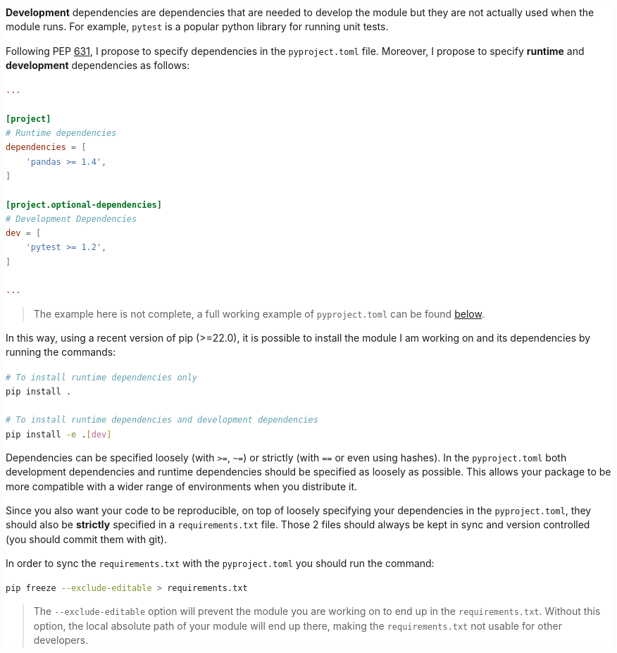 **Development** dependencies are dependencies that are needed to develop the module but they are not actually used when the module runs. For example, `pytest` is a popular python library for running unit tests.

Following PEP [631](https://peps.python.org/pep-0631/), I propose to specify dependencies in the `pyproject.toml` file. Moreover, I propose to specify **runtime** and **development** dependencies as follows:

```toml
...

[project]
# Runtime dependencies
dependencies = [
    'pandas >= 1.4',
]

[project.optional-dependencies]
# Development Dependencies
dev = [
    'pytest >= 1.2',
]

...
```

> The example here is not complete, a full working example of `pyproject.toml` can be found [below](#minimal-pyprojecttoml-configurations).

In this way, using a recent version of pip (>=22.0), it is possible to install the module I am working on and its dependencies by running the commands:

```bash
# To install runtime dependencies only
pip install .

# To install runtime dependencies and development dependencies
pip install -e .[dev]
```

Dependencies can be specified loosely (with `>=`, `~=`) or strictly (with `==` or even using hashes). In the `pyproject.toml` both development dependencies and runtime dependencies should be specified as loosely as possible. This allows your package to be more compatible with a wider range of environments when you distribute it.

Since you also want your code to be reproducible, on top of loosely specifying your dependencies in the `pyproject.toml`, they should also be **strictly** specified in a `requirements.txt` file. Those 2 files should always be kept in sync and version controlled (you should commit them with git).

In order to sync the `requirements.txt` with the `pyproject.toml` you should run the command:

```bash
pip freeze --exclude-editable > requirements.txt
```

> The `--exclude-editable` option will prevent the module you are working on to end up in the `requirements.txt`. Without this option, the local absolute path of your module will end up there, making the `requirements.txt` not usable for other developers.
